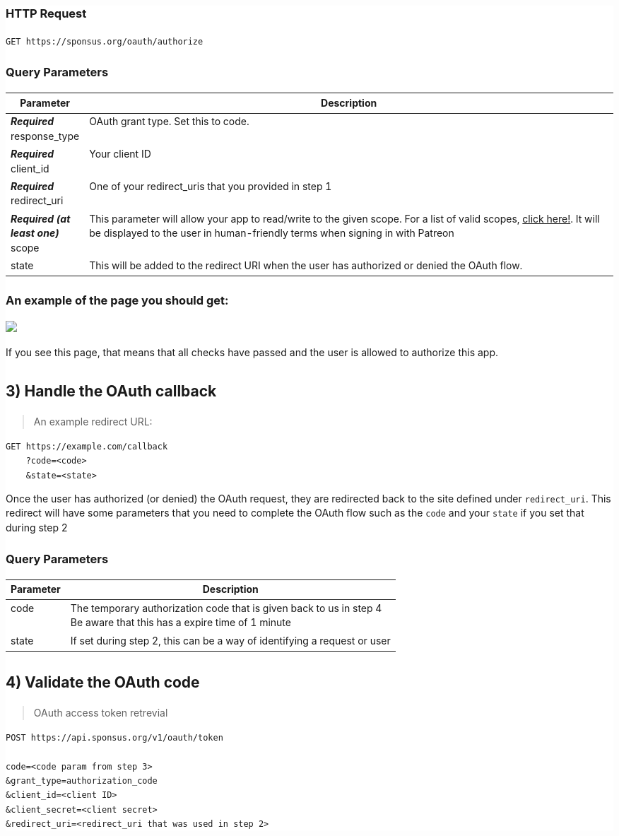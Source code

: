 ### HTTP Request

`GET https://sponsus.org/oauth/authorize`

### Query Parameters

Parameter | Description
--------- | -----------
***Required*** <br /> response_type | OAuth grant type. Set this to code.
***Required*** <br /> client_id | Your client ID
***Required*** <br /> redirect_uri | One of your redirect_uris that you provided in step 1
***Required (at least one)*** <br /> scope | This parameter will allow your app to read/write to the given scope. For a list of valid scopes, [click here!](#scopes). It will be displayed to the user in human-friendly terms when signing in with Patreon
state | This will be added to the redirect URI when the user has authorized or denied the OAuth flow.

### An example of the page you should get:
![](/images/oauth_2_example.png)

If you see this page, that means that all checks have passed and the user is allowed to authorize this app.

## 3) Handle the OAuth callback

> An example redirect URL:

```http
GET https://example.com/callback
    ?code=<code>
    &state=<state>
```

Once the user has authorized (or denied) the OAuth request, they are redirected back to the site defined under `redirect_uri`.
This redirect will have some parameters that you need to complete the OAuth flow such as the `code` and your `state` if you set that during step 2

### Query Parameters

Parameter | Description
--------- | -----------
code | The temporary authorization code that is given back to us in step 4<br>Be aware that this has a expire time of 1 minute
state | If set during step 2, this can be a way of identifying a request or user


## 4) Validate the OAuth code

> OAuth access token retrevial

```http
POST https://api.sponsus.org/v1/oauth/token

code=<code param from step 3>
&grant_type=authorization_code
&client_id=<client ID>
&client_secret=<client secret>
&redirect_uri=<redirect_uri that was used in step 2>
```
